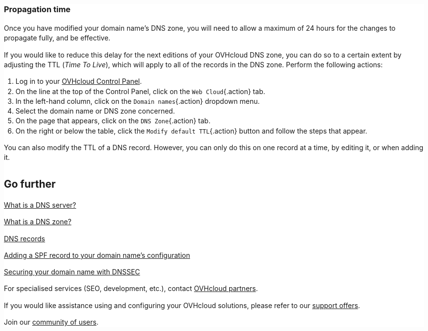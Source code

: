 ### Propagation time

Once you have modified your domain name’s DNS zone, you will need to allow a maximum of 24 hours for the changes to propagate fully, and be effective.

If you would like to reduce this delay for the next editions of your OVHcloud DNS zone, you can do so to a certain extent by adjusting the TTL (*Time To Live*), which will apply to all of the records in the DNS zone. Perform the following actions:

1. Log in to your [OVHcloud Control Panel](/links/manager).
2. On the line at the top of the Control Panel, click on the `Web Cloud`{.action} tab.
3. In the left-hand column, click on the `Domain names`{.action} dropdown menu.
4. Select the domain name or DNS zone concerned.
5. On the page that appears, click on the `DNS Zone`{.action} tab.
6. On the right or below the table, click the `Modify default TTL`{.action} button and follow the steps that appear.

You can also modify the TTL of a DNS record. However, you can only do this on one record at a time, by editing it, or when adding it.

## Go further

[What is a DNS server?](/pages/web_cloud/domains/dns_server_general_information)

[What is a DNS zone?](/pages/web_cloud/domains/dns_zone_general_information)

[DNS records](/pages/web_cloud/domains/dns_zone_records)

[Adding a SPF record to your domain name’s configuration](/pages/web_cloud/domains/dns_zone_spf)

[Securing your domain name with DNSSEC](/pages/web_cloud/domains/dns_dnssec)

For specialised services (SEO, development, etc.), contact [OVHcloud partners](/links/partner).
 
If you would like assistance using and configuring your OVHcloud solutions, please refer to our [support offers](/links/support).
 
Join our [community of users](/links/community).